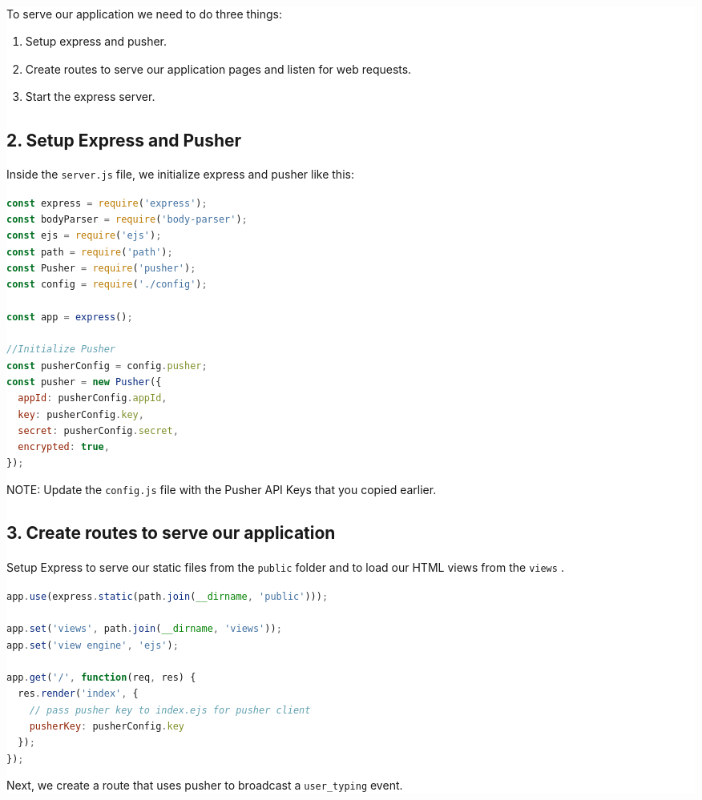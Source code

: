 To serve our application we need to do three things:

1. Setup express and pusher.

1. Create routes to serve our application pages and listen for web requests.

1. Start the express server.

## 2. Setup Express and Pusher

Inside the `server.js` file, we initialize express and pusher like this:

```javascript
const express = require('express');
const bodyParser = require('body-parser');
const ejs = require('ejs');
const path = require('path');
const Pusher = require('pusher');
const config = require('./config');

const app = express();

//Initialize Pusher
const pusherConfig = config.pusher;
const pusher = new Pusher({
  appId: pusherConfig.appId,
  key: pusherConfig.key,
  secret: pusherConfig.secret,
  encrypted: true,
});
```

NOTE: Update the `config.js` file with the Pusher API Keys that you copied earlier.

## 3. Create routes to serve our application

Setup Express to serve our static files from the `public` folder and to load our HTML views from the `views` .

```javascript
app.use(express.static(path.join(__dirname, 'public')));

app.set('views', path.join(__dirname, 'views'));
app.set('view engine', 'ejs');

app.get('/', function(req, res) {
  res.render('index', {
    // pass pusher key to index.ejs for pusher client
    pusherKey: pusherConfig.key
  });
});
```

Next, we create a route that uses pusher to broadcast a `user_typing` event.
